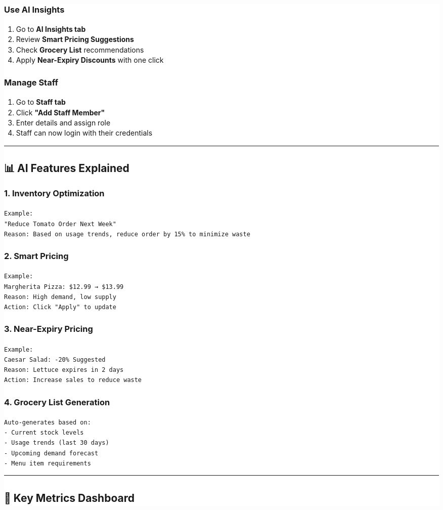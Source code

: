 ### Use AI Insights
1. Go to **AI Insights tab**
2. Review **Smart Pricing Suggestions**
3. Check **Grocery List** recommendations
4. Apply **Near-Expiry Discounts** with one click

### Manage Staff
1. Go to **Staff tab**
2. Click **"Add Staff Member"**
3. Enter details and assign role
4. Staff can now login with their credentials

---

## 📊 **AI Features Explained**

### 1. **Inventory Optimization**
```
Example:
"Reduce Tomato Order Next Week"
Reason: Based on usage trends, reduce order by 15% to minimize waste
```

### 2. **Smart Pricing**
```
Example:
Margherita Pizza: $12.99 → $13.99
Reason: High demand, low supply
Action: Click "Apply" to update
```

### 3. **Near-Expiry Pricing**
```
Example:
Caesar Salad: -20% Suggested
Reason: Lettuce expires in 2 days
Action: Increase sales to reduce waste
```

### 4. **Grocery List Generation**
```
Auto-generates based on:
- Current stock levels
- Usage trends (last 30 days)
- Upcoming demand forecast
- Menu item requirements
```

---

## 🎯 **Key Metrics Dashboard**
